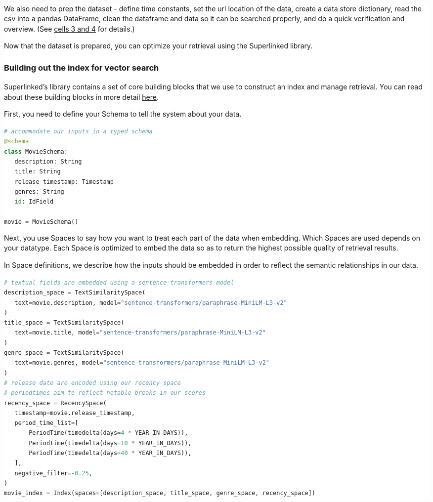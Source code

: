 We also need to prep the dataset - define time constants, set the url location of the data, create a data store dictionary, read the csv into a pandas DataFrame, clean the dataframe and data so it can be searched properly, and do a quick verification and overview. (See [cells 3 and 4](https://github.com/superlinked/superlinked/blob/main/notebook/semantic_search_netflix_titles.ipynb) for details.)

Now that the dataset is prepared, you can optimize your retrieval using the Superlinked library.

### Building out the index for vector search

Superlinked’s library contains a set of core building blocks that we use to construct an index and manage retrieval. You can read about these building blocks in more detail [here](https://github.com/superlinked/superlinked/blob/main/notebook/feature/basic_building_blocks.ipynb).

First, you need to define your Schema to tell the system about your data.

```python
# accommodate our inputs in a typed schema
@schema
class MovieSchema:
   description: String
   title: String
   release_timestamp: Timestamp
   genres: String
   id: IdField

movie = MovieSchema()
```

Next, you use Spaces to say how you want to treat each part of the data when embedding. Which Spaces are used depends on your datatype. Each Space is optimized to embed the data so as to return the highest possible quality of retrieval results.

In Space definitions, we describe how the inputs should be embedded in order to reflect the semantic relationships in our data.

```python
# textual fields are embedded using a sentence-transformers model
description_space = TextSimilaritySpace(
   text=movie.description, model="sentence-transformers/paraphrase-MiniLM-L3-v2"
)
title_space = TextSimilaritySpace(
   text=movie.title, model="sentence-transformers/paraphrase-MiniLM-L3-v2"
)
genre_space = TextSimilaritySpace(
   text=movie.genres, model="sentence-transformers/paraphrase-MiniLM-L3-v2"
)
# release date are encoded using our recency space
# periodtimes aim to reflect notable breaks in our scores
recency_space = RecencySpace(
   timestamp=movie.release_timestamp,
   period_time_list=[
       PeriodTime(timedelta(days=4 * YEAR_IN_DAYS)),
       PeriodTime(timedelta(days=10 * YEAR_IN_DAYS)),
       PeriodTime(timedelta(days=40 * YEAR_IN_DAYS)),
   ],
   negative_filter=-0.25,
)
movie_index = Index(spaces=[description_space, title_space, genre_space, recency_space])
```
